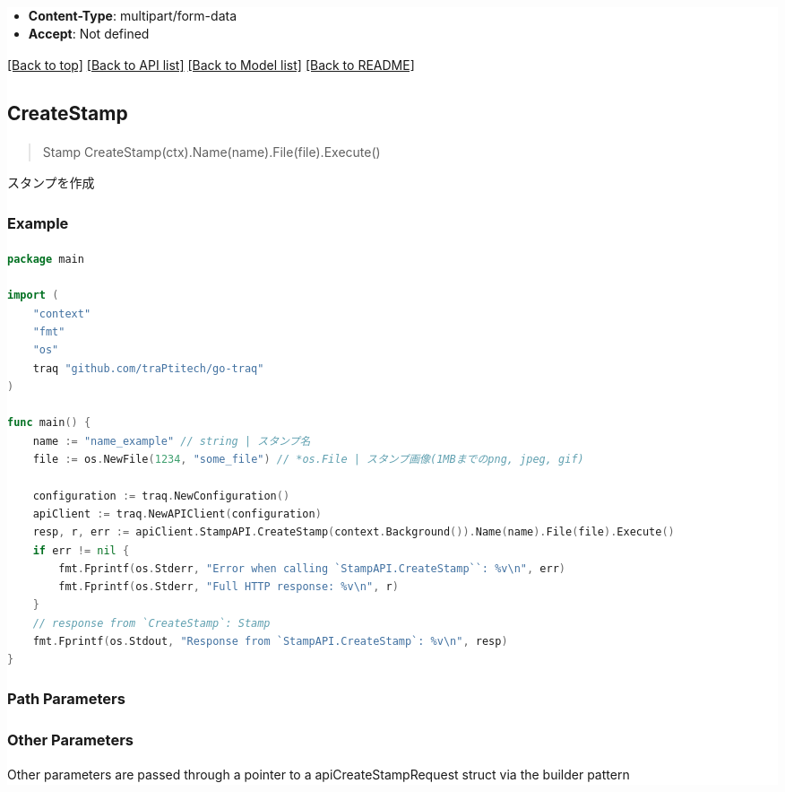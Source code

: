 - **Content-Type**: multipart/form-data
- **Accept**: Not defined

[[Back to top]](#) [[Back to API list]](../README.md#documentation-for-api-endpoints)
[[Back to Model list]](../README.md#documentation-for-models)
[[Back to README]](../README.md)


## CreateStamp

> Stamp CreateStamp(ctx).Name(name).File(file).Execute()

スタンプを作成



### Example

```go
package main

import (
	"context"
	"fmt"
	"os"
	traq "github.com/traPtitech/go-traq"
)

func main() {
	name := "name_example" // string | スタンプ名
	file := os.NewFile(1234, "some_file") // *os.File | スタンプ画像(1MBまでのpng, jpeg, gif)

	configuration := traq.NewConfiguration()
	apiClient := traq.NewAPIClient(configuration)
	resp, r, err := apiClient.StampAPI.CreateStamp(context.Background()).Name(name).File(file).Execute()
	if err != nil {
		fmt.Fprintf(os.Stderr, "Error when calling `StampAPI.CreateStamp``: %v\n", err)
		fmt.Fprintf(os.Stderr, "Full HTTP response: %v\n", r)
	}
	// response from `CreateStamp`: Stamp
	fmt.Fprintf(os.Stdout, "Response from `StampAPI.CreateStamp`: %v\n", resp)
}
```

### Path Parameters



### Other Parameters

Other parameters are passed through a pointer to a apiCreateStampRequest struct via the builder pattern

